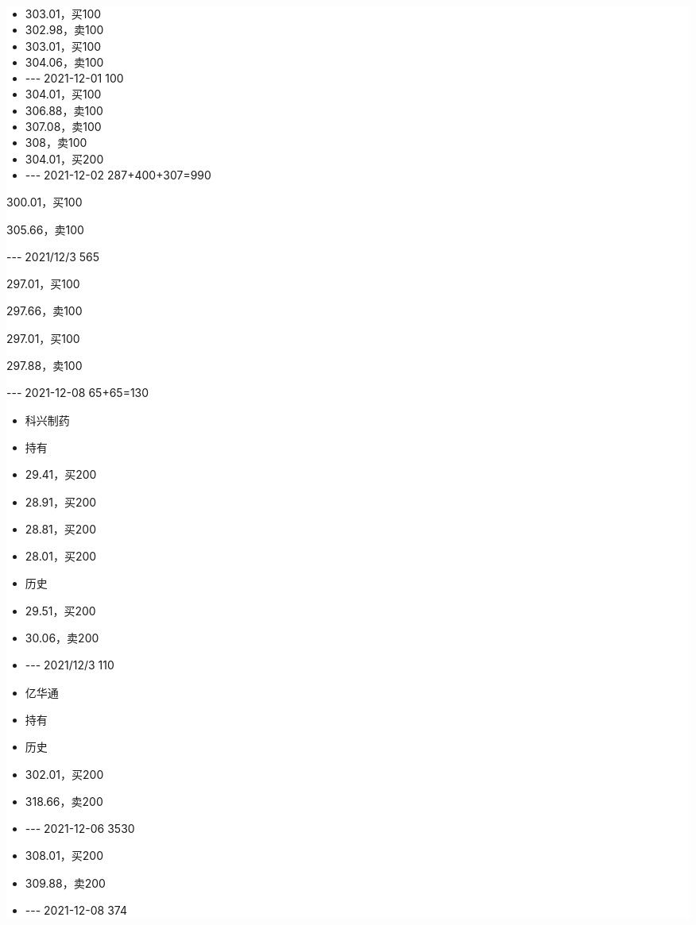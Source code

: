 -   303.01，买100
-   302.98，卖100
-   303.01，买100
-   304.06，卖100
-   --- 2021-12-01 100
-   304.01，买100
-   306.88，卖100
-   307.08，卖100
-   308，卖100
-   304.01，买200
-   --- 2021-12-02 287+400+307=990

300.01，买100

305.66，卖100

---  2021/12/3 565

297.01，买100

297.66，卖100

297.01，买100

297.88，卖100

--- 2021-12-08 65+65=130

-   科兴制药

-   持有

-   29.41，买200
-   28.91，买200
-   28.81，买200
-   28.01，买200

-   历史

-   29.51，买200
-   30.06，卖200
-   --- 2021/12/3 110

-   亿华通

-   持有
-   历史

-   302.01，买200
-   318.66，卖200
-   --- 2021-12-06 3530
-   308.01，买200
-   309.88，卖200
-   --- 2021-12-08 374